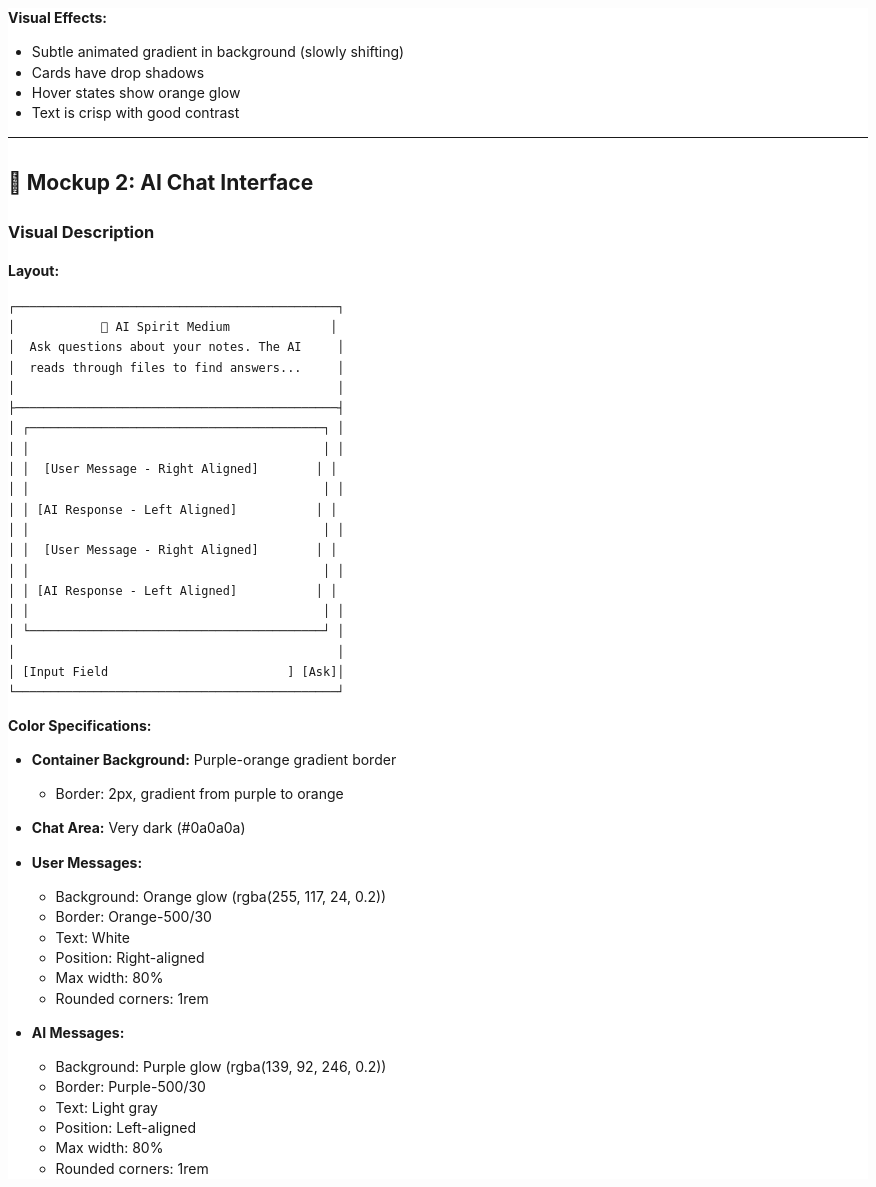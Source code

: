 **Visual Effects:**
- Subtle animated gradient in background (slowly shifting)
- Cards have drop shadows
- Hover states show orange glow
- Text is crisp with good contrast

---

## 📐 Mockup 2: AI Chat Interface

### Visual Description

**Layout:**
```
┌─────────────────────────────────────────────┐
│            🔮 AI Spirit Medium              │
│  Ask questions about your notes. The AI     │
│  reads through files to find answers...     │
│                                             │
├─────────────────────────────────────────────┤
│ ┌─────────────────────────────────────────┐ │
│ │                                         │ │
│ │  [User Message - Right Aligned]        │ │
│ │                                         │ │
│ │ [AI Response - Left Aligned]           │ │
│ │                                         │ │
│ │  [User Message - Right Aligned]        │ │
│ │                                         │ │
│ │ [AI Response - Left Aligned]           │ │
│ │                                         │ │
│ └─────────────────────────────────────────┘ │
│                                             │
│ [Input Field                         ] [Ask]│
└─────────────────────────────────────────────┘
```

**Color Specifications:**
- **Container Background:** Purple-orange gradient border
  - Border: 2px, gradient from purple to orange
- **Chat Area:** Very dark (#0a0a0a)
- **User Messages:**
  - Background: Orange glow (rgba(255, 117, 24, 0.2))
  - Border: Orange-500/30
  - Text: White
  - Position: Right-aligned
  - Max width: 80%
  - Rounded corners: 1rem

- **AI Messages:**
  - Background: Purple glow (rgba(139, 92, 246, 0.2))
  - Border: Purple-500/30
  - Text: Light gray
  - Position: Left-aligned
  - Max width: 80%
  - Rounded corners: 1rem
